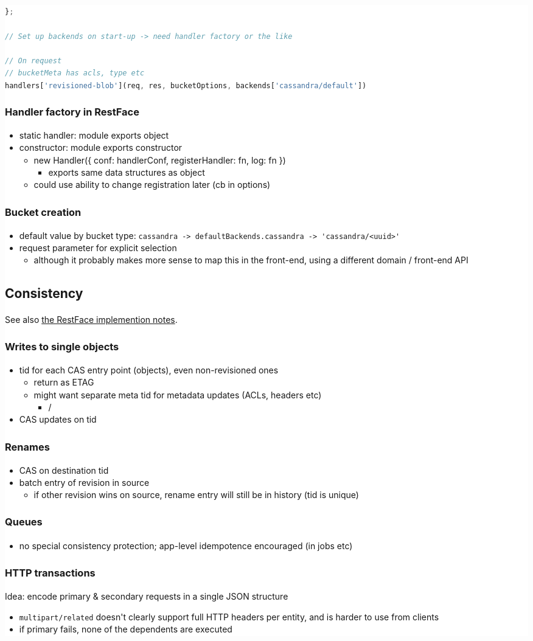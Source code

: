 ```javascript
};

// Set up backends on start-up -> need handler factory or the like

// On request
// bucketMeta has acls, type etc
handlers['revisioned-blob'](req, res, bucketOptions, backends['cassandra/default'])
```

### Handler factory in RestFace
- static handler: module exports object
- constructor: module exports constructor
    - new Handler({ conf: handlerConf, registerHandler: fn, log: fn })
        - exports same data structures as object
    - could use ability to change registration later (cb in options)

### Bucket creation
- default value by bucket type: 
  `cassandra -> defaultBackends.cassandra -> 'cassandra/<uuid>'`
- request parameter for explicit selection
    - although it probably makes more sense to map this in the front-end,
      using a different domain / front-end API

## Consistency

See also [the RestFace implemention notes](https://github.com/gwicke/restface/blob/master/doc/Implementation.md#lightweight-http-transaction-requests).

### Writes to single objects
- tid for each CAS entry point (objects), even non-revisioned ones
    - return as ETAG
    - might want separate meta tid for metadata updates (ACLs, headers etc)
        - <content tid>/<meta tid>
- CAS updates on tid

### Renames
- CAS on destination tid
- batch entry of revision in source
    - if other revision wins on source, rename entry will still be in history
      (tid is unique)

### Queues
- no special consistency protection; app-level idempotence encouraged (in jobs
  etc)

### HTTP transactions
Idea: encode primary & secondary requests in a single JSON structure
- `multipart/related` doesn't clearly support full HTTP headers per entity,
  and is harder to use from clients
- if primary fails, none of the dependents are executed
